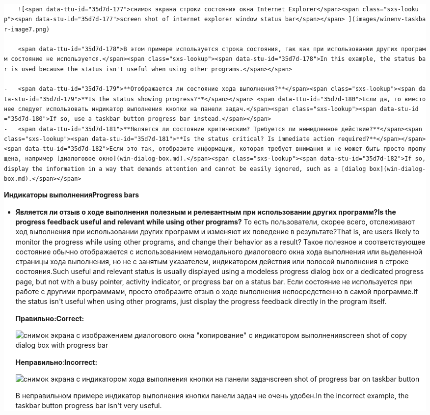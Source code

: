         ![<span data-ttu-id="35d7d-177">снимок экрана строки состояния окна Internet Explorer</span><span class="sxs-lookup"><span data-stu-id="35d7d-177">screen shot of internet explorer window status bar</span></span> ](images/winenv-taskbar-image7.png)

        <span data-ttu-id="35d7d-178">В этом примере используется строка состояния, так как при использовании других программ состояние не используется.</span><span class="sxs-lookup"><span data-stu-id="35d7d-178">In this example, the status bar is used because the status isn't useful when using other programs.</span></span>

    -   <span data-ttu-id="35d7d-179">**Отображается ли состояние хода выполнения?**</span><span class="sxs-lookup"><span data-stu-id="35d7d-179">**Is the status showing progress?**</span></span> <span data-ttu-id="35d7d-180">Если да, то вместо нее следует использовать индикатор выполнения кнопки на панели задач.</span><span class="sxs-lookup"><span data-stu-id="35d7d-180">If so, use a taskbar button progress bar instead.</span></span>
    -   <span data-ttu-id="35d7d-181">**Является ли состояние критическим? Требуется ли немедленное действие?**</span><span class="sxs-lookup"><span data-stu-id="35d7d-181">**Is the status critical? Is immediate action required?**</span></span> <span data-ttu-id="35d7d-182">Если это так, отобразите информацию, которая требует внимания и не может быть просто пропущена, например [диалоговое окно](win-dialog-box.md).</span><span class="sxs-lookup"><span data-stu-id="35d7d-182">If so, display the information in a way that demands attention and cannot be easily ignored, such as a [dialog box](win-dialog-box.md).</span></span>

<span data-ttu-id="35d7d-183">**Индикаторы выполнения**</span><span class="sxs-lookup"><span data-stu-id="35d7d-183">**Progress bars**</span></span>

-   <span data-ttu-id="35d7d-184">**Является ли отзыв о ходе выполнения полезным и релевантным при использовании других программ?**</span><span class="sxs-lookup"><span data-stu-id="35d7d-184">**Is the progress feedback useful and relevant while using other programs?**</span></span> <span data-ttu-id="35d7d-185">То есть пользователи, скорее всего, отслеживают ход выполнения при использовании других программ и изменяют их поведение в результате?</span><span class="sxs-lookup"><span data-stu-id="35d7d-185">That is, are users likely to monitor the progress while using other programs, and change their behavior as a result?</span></span> <span data-ttu-id="35d7d-186">Такое полезное и соответствующее состояние обычно отображается с использованием немодального диалогового окна хода выполнения или выделенной страницы хода выполнения, но не с занятым указателем, индикатором действия или полосой выполнения в строке состояния.</span><span class="sxs-lookup"><span data-stu-id="35d7d-186">Such useful and relevant status is usually displayed using a modeless progress dialog box or a dedicated progress page, but not with a busy pointer, activity indicator, or progress bar on a status bar.</span></span> <span data-ttu-id="35d7d-187">Если состояние не используется при работе с другими программами, просто отобразите отзыв о ходе выполнения непосредственно в самой программе.</span><span class="sxs-lookup"><span data-stu-id="35d7d-187">If the status isn't useful when using other programs, just display the progress feedback directly in the program itself.</span></span>

    <span data-ttu-id="35d7d-188">**Правильно:**</span><span class="sxs-lookup"><span data-stu-id="35d7d-188">**Correct:**</span></span>

    ![<span data-ttu-id="35d7d-189">снимок экрана с изображением диалогового окна "копирование" с индикатором выполнения</span><span class="sxs-lookup"><span data-stu-id="35d7d-189">screen shot of copy dialog box with progress bar</span></span> ](images/winenv-taskbar-image8.png)

    <span data-ttu-id="35d7d-190">**Неправильно**:</span><span class="sxs-lookup"><span data-stu-id="35d7d-190">**Incorrect:**</span></span>

    ![<span data-ttu-id="35d7d-191">снимок экрана с индикатором хода выполнения кнопки на панели задач</span><span class="sxs-lookup"><span data-stu-id="35d7d-191">screen shot of progress bar on taskbar button</span></span> ](images/winenv-taskbar-image9.png)

    <span data-ttu-id="35d7d-192">В неправильном примере индикатор выполнения кнопки панели задач не очень удобен.</span><span class="sxs-lookup"><span data-stu-id="35d7d-192">In the incorrect example, the taskbar button progress bar isn't very useful.</span></span>
